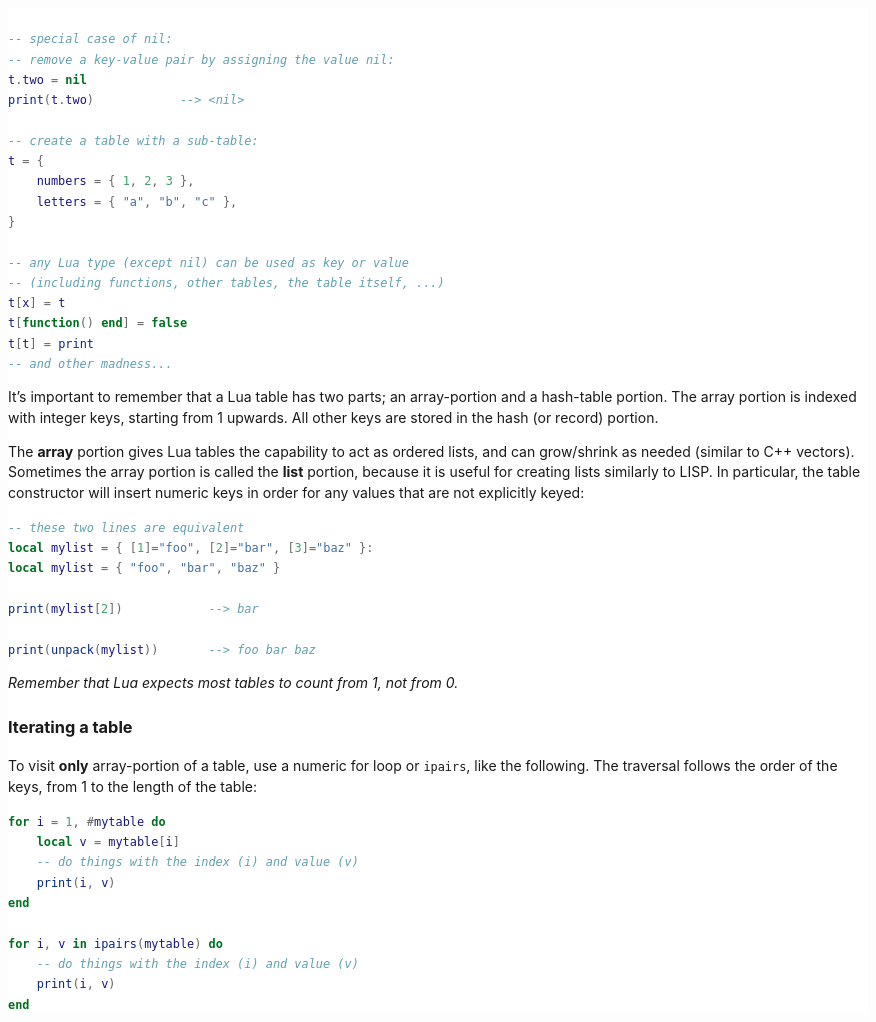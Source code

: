 ```lua

-- special case of nil:
-- remove a key-value pair by assigning the value nil:
t.two = nil
print(t.two)			--> <nil>

-- create a table with a sub-table:
t = {
	numbers = { 1, 2, 3 },
	letters = { "a", "b", "c" },
}

-- any Lua type (except nil) can be used as key or value
-- (including functions, other tables, the table itself, ...)
t[x] = t
t[function() end] = false
t[t] = print
-- and other madness...
```

It’s important to remember that a Lua table has two parts; an array-portion and a hash-table portion. The array portion is indexed with integer keys, starting from 1 upwards. All other keys are stored in the hash (or record) portion.

The **array** portion gives Lua tables the capability to act as ordered lists, and can grow/shrink as needed (similar to C++ vectors). Sometimes the array portion is called the **list** portion, because it is useful for creating lists similarly to LISP. In particular, the table constructor will insert numeric keys in order for any values that are not explicitly keyed:

```lua
-- these two lines are equivalent
local mylist = { [1]="foo", [2]="bar", [3]="baz" }:
local mylist = { "foo", "bar", "baz" }

print(mylist[2]) 			--> bar
		
print(unpack(mylist)) 		--> foo bar baz 
```

*Remember that Lua expects most tables to count from 1, not from 0.*

### Iterating a table

To visit **only** array-portion of a table, use a numeric for loop or ```ipairs```, like the following. The traversal follows the order of the keys, from 1 to the length of the table:

```lua
for i = 1, #mytable do
	local v = mytable[i]
	-- do things with the index (i) and value (v)
	print(i, v)
end

for i, v in ipairs(mytable) do
	-- do things with the index (i) and value (v)
	print(i, v)
end
```
